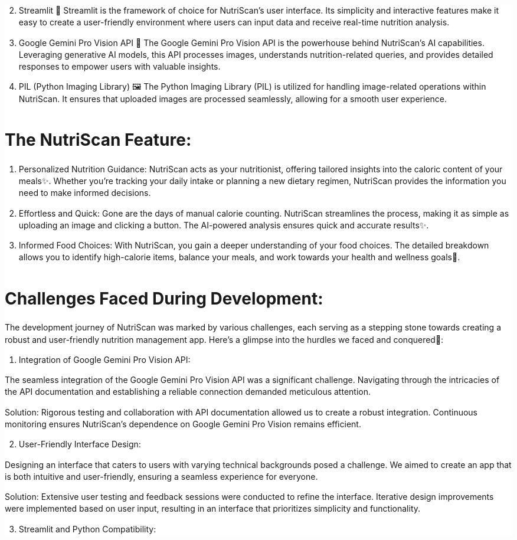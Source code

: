 2. Streamlit 🌟
Streamlit is the framework of choice for NutriScan’s user interface. Its simplicity and interactive features make it easy to create a user-friendly environment where users can input data and receive real-time nutrition analysis.

3. Google Gemini Pro Vision API 🧠
The Google Gemini Pro Vision API is the powerhouse behind NutriScan’s AI capabilities. Leveraging generative AI models, this API processes images, understands nutrition-related queries, and provides detailed responses to empower users with valuable insights.

4. PIL (Python Imaging Library) 🖼️
The Python Imaging Library (PIL) is utilized for handling image-related operations within NutriScan. It ensures that uploaded images are processed seamlessly, allowing for a smooth user experience.


# The NutriScan Feature:
1. Personalized Nutrition Guidance: NutriScan acts as your nutritionist, offering tailored insights into the caloric content of your meals✨. Whether you’re tracking your daily intake or planning a new dietary regimen, NutriScan provides the information you need to make informed decisions.

2. Effortless and Quick: Gone are the days of manual calorie counting. NutriScan streamlines the process, making it as simple as uploading an image and clicking a button. The AI-powered analysis ensures quick and accurate results✨.

3. Informed Food Choices: With NutriScan, you gain a deeper understanding of your food choices. The detailed breakdown allows you to identify high-calorie items, balance your meals, and work towards your health and wellness goals💪.

# Challenges Faced During Development:
The development journey of NutriScan was marked by various challenges, each serving as a stepping stone towards creating a robust and user-friendly nutrition management app. Here’s a glimpse into the hurdles we faced and conquered📑:

1. Integration of Google Gemini Pro Vision API:

The seamless integration of the Google Gemini Pro Vision API was a significant challenge. Navigating through the intricacies of the API documentation and establishing a reliable connection demanded meticulous attention.

Solution: Rigorous testing and collaboration with API documentation allowed us to create a robust integration. Continuous monitoring ensures NutriScan’s dependence on Google Gemini Pro Vision remains efficient.

2. User-Friendly Interface Design:

Designing an interface that caters to users with varying technical backgrounds posed a challenge. We aimed to create an app that is both intuitive and user-friendly, ensuring a seamless experience for everyone.

Solution: Extensive user testing and feedback sessions were conducted to refine the interface. Iterative design improvements were implemented based on user input, resulting in an interface that prioritizes simplicity and functionality.

3. Streamlit and Python Compatibility:
